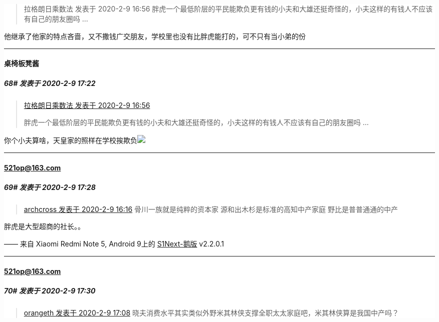 
<blockquote>拉格朗日乘数法 发表于 2020-2-9 16:56
胖虎一个最低阶层的平民能欺负更有钱的小夫和大雄还挺奇怪的，小夫这样的有钱人不应该有自己的朋友圈吗 ...</blockquote>
他继承了他家的特点吝啬，又不撒钱广交朋友，学校里也没有比胖虎能打的，可不只有当小弟的份







*****

####  桌椅板凳酱  
##### 68#       发表于 2020-2-9 17:22



<blockquote><a href="httphttps://bbs.saraba1st.com/2b/forum.php?mod=redirect&amp;goto=findpost&amp;pid=46370588&amp;ptid=1912924" target="_blank">拉格朗日乘数法 发表于 2020-2-9 16:56</a>

胖虎一个最低阶层的平民能欺负更有钱的小夫和大雄还挺奇怪的，小夫这样的有钱人不应该有自己的朋友圈吗 ...</blockquote>
你个小夫算啥，天皇家的照样在学校挨欺负<img src="https://static.saraba1st.com/image/smiley/face2017/067.png" referrerpolicy="no-referrer">







*****

####  521op@163.com  
##### 69#       发表于 2020-2-9 17:28



<blockquote><a href="httphttps://bbs.saraba1st.com/2b/forum.php?mod=redirect&amp;goto=findpost&amp;pid=46370240&amp;ptid=1912924" target="_blank">archcross 发表于 2020-2-9 16:16</a>
骨川一族就是纯粹的资本家
源和出木杉是标准的高知中产家庭
野比是普普通通的中产</blockquote>
胖虎是大型超商的社长。。

—— 来自 Xiaomi Redmi Note 5, Android 9上的 [S1Next-鹅版](https://github.com/ykrank/S1-Next/releases) v2.2.0.1







*****

####  521op@163.com  
##### 70#       发表于 2020-2-9 17:30



<blockquote><a href="httphttps://bbs.saraba1st.com/2b/forum.php?mod=redirect&amp;goto=findpost&amp;pid=46370672&amp;ptid=1912924" target="_blank">orangeth 发表于 2020-2-9 17:08</a>
晓夫消费水平其实类似外野米其林侠支撑全职太太家庭吧，米其林侠算是我国中产吗？
